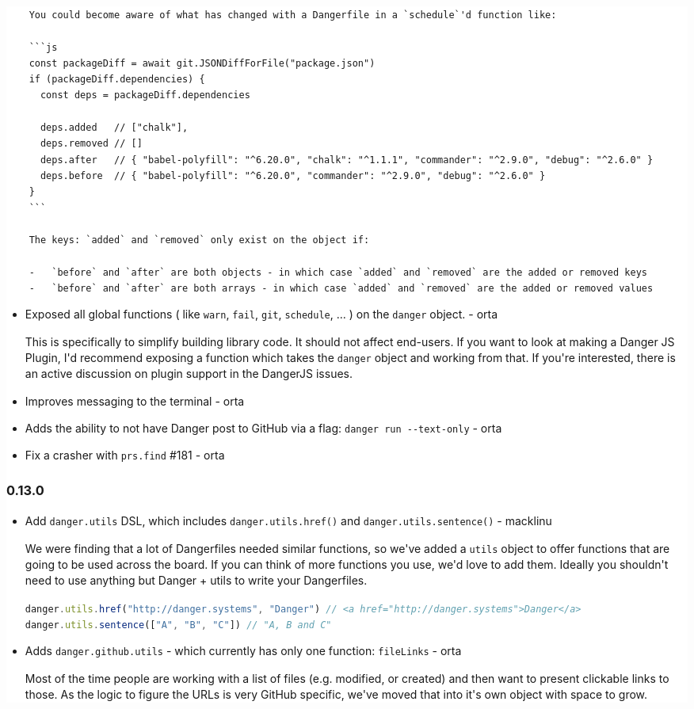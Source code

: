         You could become aware of what has changed with a Dangerfile in a `schedule`'d function like:

        ```js
        const packageDiff = await git.JSONDiffForFile("package.json")
        if (packageDiff.dependencies) {
          const deps = packageDiff.dependencies

          deps.added   // ["chalk"],
          deps.removed // []
          deps.after   // { "babel-polyfill": "^6.20.0", "chalk": "^1.1.1", "commander": "^2.9.0", "debug": "^2.6.0" }
          deps.before  // { "babel-polyfill": "^6.20.0", "commander": "^2.9.0", "debug": "^2.6.0" }
        }
        ```

        The keys: `added` and `removed` only exist on the object if:

        -   `before` and `after` are both objects - in which case `added` and `removed` are the added or removed keys
        -   `before` and `after` are both arrays - in which case `added` and `removed` are the added or removed values

-   Exposed all global functions ( like `warn`, `fail`, `git`, `schedule`, ... ) on the `danger` object. - orta

    This is specifically to simplify building library code. It should not affect end-users. If you want to
    look at making a Danger JS Plugin, I'd recommend exposing a function which takes the `danger` object and working from that. If you're interested, there is an active discussion on plugin support in the DangerJS issues.

-   Improves messaging to the terminal - orta
-   Adds the ability to not have Danger post to GitHub via a flag: `danger run --text-only` - orta
-   Fix a crasher with `prs.find` #181 - orta

### 0.13.0

-   Add `danger.utils` DSL, which includes `danger.utils.href()` and `danger.utils.sentence()` - macklinu

    We were finding that a lot of Dangerfiles needed similar functions, so we've added a `utils` object
    to offer functions that are going to be used across the board. If you can think of more
    functions you use, we'd love to add them. Ideally you shouldn't need to use anything but Danger + utils
    to write your Dangerfiles.

    ```js
    danger.utils.href("http://danger.systems", "Danger") // <a href="http://danger.systems">Danger</a>
    danger.utils.sentence(["A", "B", "C"]) // "A, B and C"
    ```

-   Adds `danger.github.utils` - which currently has only one function: `fileLinks` - orta

    Most of the time people are working with a list of files (e.g. modified, or created) and then
    want to present clickable links to those. As the logic to figure the URLs is very GitHub specific,
    we've moved that into it's own object with space to grow.
